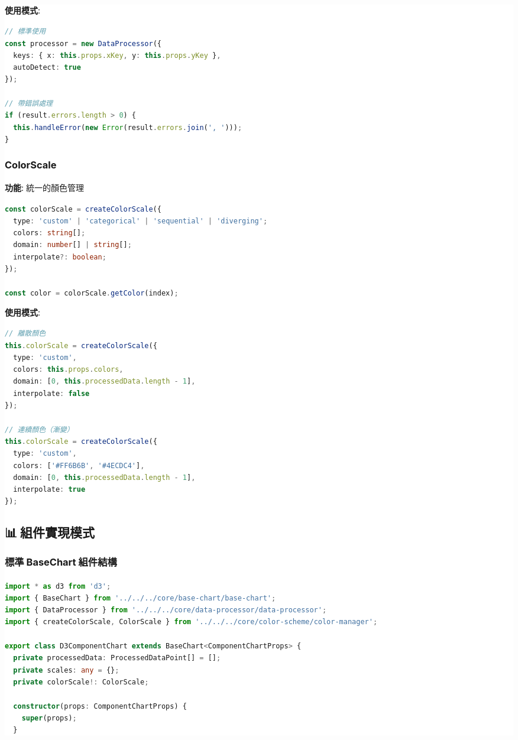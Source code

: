 **使用模式**:
```typescript
// 標準使用
const processor = new DataProcessor({
  keys: { x: this.props.xKey, y: this.props.yKey },
  autoDetect: true
});

// 帶錯誤處理
if (result.errors.length > 0) {
  this.handleError(new Error(result.errors.join(', ')));
}
```

### ColorScale

**功能**: 統一的顏色管理

```typescript
const colorScale = createColorScale({
  type: 'custom' | 'categorical' | 'sequential' | 'diverging';
  colors: string[];
  domain: number[] | string[];
  interpolate?: boolean;
});

const color = colorScale.getColor(index);
```

**使用模式**:
```typescript
// 離散顏色
this.colorScale = createColorScale({
  type: 'custom',
  colors: this.props.colors,
  domain: [0, this.processedData.length - 1],
  interpolate: false
});

// 連續顏色（漸變）
this.colorScale = createColorScale({
  type: 'custom',
  colors: ['#FF6B6B', '#4ECDC4'],
  domain: [0, this.processedData.length - 1],
  interpolate: true
});
```

## 📊 組件實現模式

### 標準 BaseChart 組件結構

```typescript
import * as d3 from 'd3';
import { BaseChart } from '../../../core/base-chart/base-chart';
import { DataProcessor } from '../../../core/data-processor/data-processor';
import { createColorScale, ColorScale } from '../../../core/color-scheme/color-manager';

export class D3ComponentChart extends BaseChart<ComponentChartProps> {
  private processedData: ProcessedDataPoint[] = [];
  private scales: any = {};
  private colorScale!: ColorScale;

  constructor(props: ComponentChartProps) {
    super(props);
  }
```